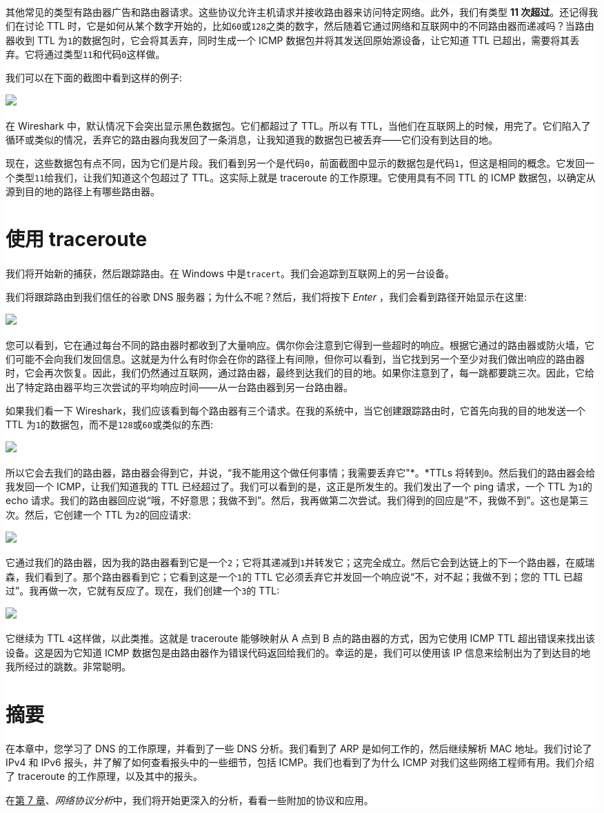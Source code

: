 其他常见的类型有路由器广告和路由器请求。这些协议允许主机请求并接收路由器来访问特定网络。此外，我们有类型 **11 次超过**。还记得我们在讨论 TTL 时，它是如何从某个数字开始的，比如`60`或`128`之类的数字，然后随着它通过网络和互联网中的不同路由器而递减吗？当路由器收到 TTL 为`1`的数据包时，它会将其丢弃，同时生成一个 ICMP 数据包并将其发送回原始源设备，让它知道 TTL 已超出，需要将其丢弃。它将通过类型`11`和代码`0`这样做。

我们可以在下面的截图中看到这样的例子:

![](Images/8fd1f9df-9498-4981-a817-4949185a95ee.png)

在 Wireshark 中，默认情况下会突出显示黑色数据包。它们都超过了 TTL。所以有 TTL，当他们在互联网上的时候，用完了。它们陷入了循环或类似的情况，丢弃它的路由器向我发回了一条消息，让我知道我的数据包已被丢弃——它们没有到达目的地。

现在，这些数据包有点不同，因为它们是片段。我们看到另一个是代码`0`，前面截图中显示的数据包是代码`1`，但这是相同的概念。它发回一个类型`11`给我们，让我们知道这个包超过了 TTL。这实际上就是 traceroute 的工作原理。它使用具有不同 TTL 的 ICMP 数据包，以确定从源到目的地的路径上有哪些路由器。

# 使用 traceroute

我们将开始新的捕获，然后跟踪路由。在 Windows 中是`tracert`。我们会追踪到互联网上的另一台设备。

我们将跟踪路由到我们信任的谷歌 DNS 服务器；为什么不呢？然后，我们将按下 *Enter* ，我们会看到路径开始显示在这里:

![](Images/072affb6-6f55-4d07-99fc-abf8cc0d8cc5.png)

您可以看到，它在通过每台不同的路由器时都收到了大量响应。偶尔你会注意到它得到一些超时的响应。根据它通过的路由器或防火墙，它们可能不会向我们发回信息。这就是为什么有时你会在你的路径上有间隙，但你可以看到，当它找到另一个至少对我们做出响应的路由器时，它会再次恢复。因此，我们仍然通过互联网，通过路由器，最终到达我们的目的地。如果你注意到了，每一跳都要跳三次。因此，它给出了特定路由器平均三次尝试的平均响应时间——从一台路由器到另一台路由器。

如果我们看一下 Wireshark，我们应该看到每个路由器有三个请求。在我的系统中，当它创建跟踪路由时，它首先向我的目的地发送一个 TTL 为`1`的数据包，而不是`128`或`60`或类似的东西:

![](Images/03f322da-4dc7-4a14-9c86-b7d220c39c8b.png)

所以它会去我们的路由器，路由器会得到它，并说，“我不能用这个做任何事情；我需要丢弃它"*。*TTLs 将转到`0`。然后我们的路由器会给我发回一个 ICMP，让我们知道我的 TTL 已经超过了。我们可以看到的是，这正是所发生的。我们发出了一个 ping 请求，一个 TTL 为`1`的 echo 请求。我们的路由器回应说“哦，不好意思；我做不到”。然后，我再做第二次尝试。我们得到的回应是“不，我做不到”。这也是第三次。然后，它创建一个 TTL 为`2`的回应请求:

![](Images/57dc373d-1301-448c-8087-6bfd12d82d20.png)

它通过我们的路由器，因为我的路由器看到它是一个`2`；它将其递减到`1`并转发它；这完全成立。然后它会到达链上的下一个路由器，在威瑞森，我们看到了。那个路由器看到它；它看到这是一个`1`的 TTL 它必须丢弃它并发回一个响应说“不，对不起；我做不到；您的 TTL 已超过”。我再做一次，它就有反应了。现在，我们创建一个`3`的 TTL:

![](Images/208a26ac-bdab-408b-91ec-b39812bac587.png)

它继续为 TTL `4`这样做，以此类推。这就是 traceroute 能够映射从 A 点到 B 点的路由器的方式，因为它使用 ICMP TTL 超出错误来找出该设备。这是因为它知道 ICMP 数据包是由路由器作为错误代码返回给我们的。幸运的是，我们可以使用该 IP 信息来绘制出为了到达目的地我所经过的跳数。非常聪明。

# 摘要

在本章中，您学习了 DNS 的工作原理，并看到了一些 DNS 分析。我们看到了 ARP 是如何工作的，然后继续解析 MAC 地址。我们讨论了 IPv4 和 IPv6 报头，并了解了如何查看报头中的一些细节，包括 ICMP。我们也看到了为什么 ICMP 对我们这些网络工程师有用。我们介绍了 traceroute 的工作原理，以及其中的报头。

在[第 7 章](e221b68c-2c64-481c-9906-5a91c997af92.xhtml)、*网络协议分析*中，我们将开始更深入的分析，看看一些附加的协议和应用。